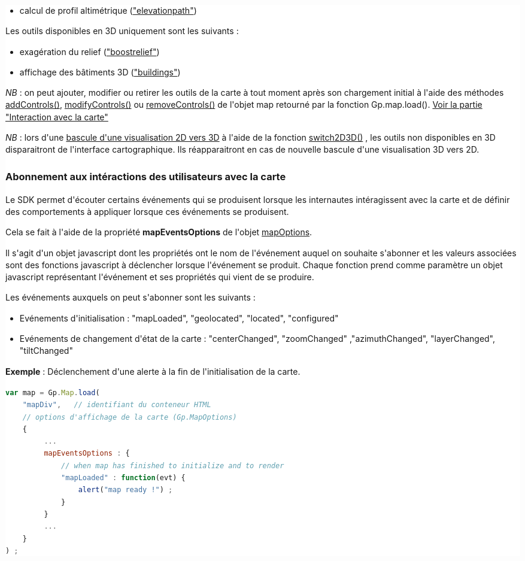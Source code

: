 * calcul de profil altimétrique (["elevationpath"](https://ignf.github.io/geoportal-sdk/latest/jsdoc/Gp.ControlOptions.html#elevationpath))


Les outils disponibles en 3D uniquement sont les suivants :

* exagération du relief (["boostrelief"](https://ignf.github.io/geoportal-sdk/latest/jsdoc/Gp.ControlOptions.html#boostrelief))

* affichage des bâtiments 3D (["buildings"](https://ignf.github.io/geoportal-sdk/latest/jsdoc/Gp.ControlOptions.html#buildings))

*NB* : on peut ajouter, modifier ou retirer les outils de la carte à tout moment après son chargement initial à l'aide des méthodes [addControls()](https://ignf.github.io/geoportal-sdk/latest/jsdoc/Gp.Map.html#addControls), [modifyControls()](https://ignf.github.io/geoportal-sdk/latest/jsdoc/Gp.Map.html#modifyControls) ou [removeControls()](https://ignf.github.io/geoportal-sdk/latest/jsdoc/Gp.Map.html#removeControls) de l'objet map retourné par la fonction Gp.map.load(). [Voir la partie "Interaction avec la carte"](#interact)

<a id="switch_tools"/>

*NB* : lors d'une [bascule d'une visualisation 2D vers 3D](#switchToLib) à l'aide de la fonction [switch2D3D()](https://ignf.github.io/geoportal-sdk/latest/jsdoc/Gp.Map.html#switch2D3D) , les outils non disponibles en 3D disparaitront de l'interface cartographique. Ils réapparaitront en cas de nouvelle bascule d'une visualisation 3D vers 2D.


<a id="events"/>

### Abonnement aux intéractions des utilisateurs avec la carte

Le SDK permet d'écouter certains événements qui se produisent lorsque les internautes intéragissent avec la carte et de définir des comportements à appliquer lorsque ces événements se produisent.

Cela se fait à l'aide de la propriété **mapEventsOptions** de l'objet [mapOptions](https://ignf.github.io/geoportal-sdk/latest/jsdoc/Gp.MapOptions.html).

Il s'agit d'un objet javascript dont les propriétés ont le nom de l'événement auquel on souhaite s'abonner et les valeurs associées sont des fonctions javascript à déclencher lorsque l'événement se produit. Chaque fonction prend comme paramètre un objet javascript représentant l'événement et ses propriétés qui vient de se produire.

Les événements auxquels on peut s'abonner sont les suivants :

* Evénements d'initialisation : "mapLoaded", "geolocated", "located", "configured"

* Evénements de changement d'état de la carte : "centerChanged", "zoomChanged" ,"azimuthChanged", "layerChanged", "tiltChanged"


**Exemple** : Déclenchement d'une alerte à la fin de l'initialisation de la carte.

``` javascript
var map = Gp.Map.load(
    "mapDiv",   // identifiant du conteneur HTML
    // options d'affichage de la carte (Gp.MapOptions)
    {
         ...
         mapEventsOptions : {
             // when map has finished to initialize and to render
             "mapLoaded" : function(evt) {
                 alert("map ready !") ;
             }
         }
         ...
    }
) ;
```
